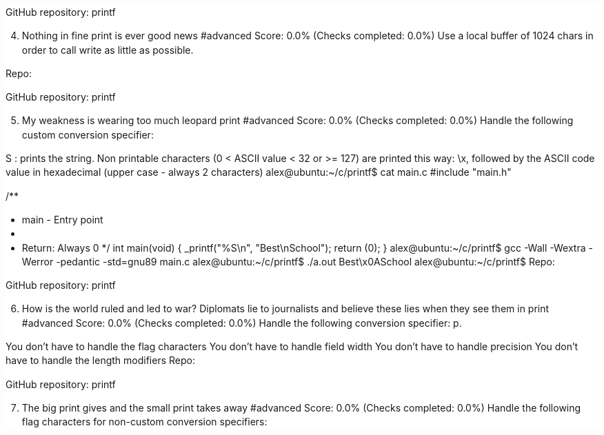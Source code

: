 GitHub repository: printf
    
4. Nothing in fine print is ever good news
#advanced
Score: 0.0% (Checks completed: 0.0%)
Use a local buffer of 1024 chars in order to call write as little as possible.

Repo:

GitHub repository: printf
    
5. My weakness is wearing too much leopard print
#advanced
Score: 0.0% (Checks completed: 0.0%)
Handle the following custom conversion specifier:

S : prints the string.
Non printable characters (0 < ASCII value < 32 or >= 127) are printed this way: \x, followed by the ASCII code value in hexadecimal (upper case - always 2 characters)
alex@ubuntu:~/c/printf$ cat main.c
#include "main.h"

/**
 * main - Entry point
 *
 * Return: Always 0
 */
int main(void)
{
    _printf("%S\n", "Best\nSchool");
    return (0);
}
alex@ubuntu:~/c/printf$ gcc -Wall -Wextra -Werror -pedantic -std=gnu89 main.c
alex@ubuntu:~/c/printf$ ./a.out
Best\x0ASchool
alex@ubuntu:~/c/printf$
Repo:

GitHub repository: printf
   
6. How is the world ruled and led to war? Diplomats lie to journalists and believe these lies when they see them in print
#advanced
Score: 0.0% (Checks completed: 0.0%)
Handle the following conversion specifier: p.

You don’t have to handle the flag characters
You don’t have to handle field width
You don’t have to handle precision
You don’t have to handle the length modifiers
Repo:

GitHub repository: printf
    
7. The big print gives and the small print takes away
#advanced
Score: 0.0% (Checks completed: 0.0%)
Handle the following flag characters for non-custom conversion specifiers:
